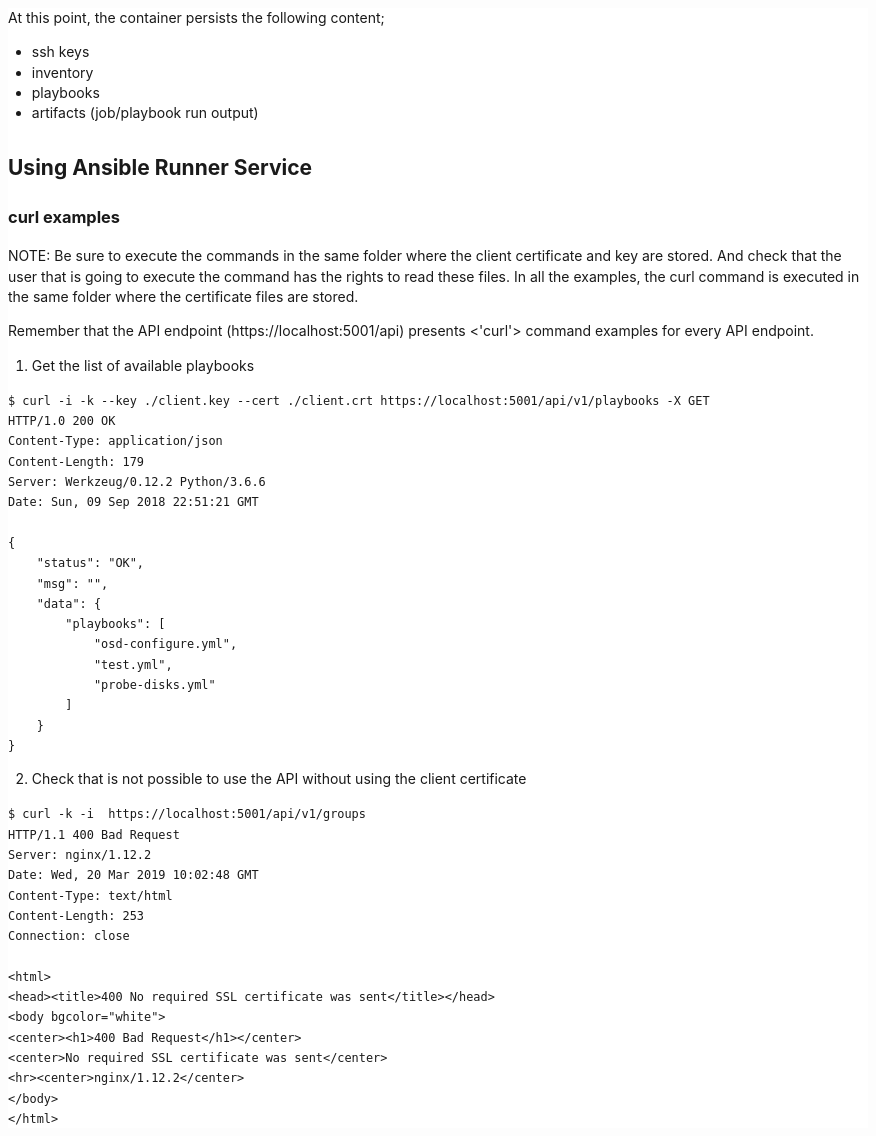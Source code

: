 At this point, the container persists the following content;
- ssh keys
- inventory
- playbooks
- artifacts (job/playbook run output)

## Using Ansible Runner Service

### curl examples

NOTE: Be sure to execute the commands in the same folder where the client certificate and key are stored. And check that the user that is going to execute the command has the rights to read these files. In all the examples, the curl command is executed in the same folder where the certificate files are stored.

Remember that the API endpoint (https://localhost:5001/api) presents <'curl'> command examples for every API endpoint.

1. Get the list of available playbooks

```
$ curl -i -k --key ./client.key --cert ./client.crt https://localhost:5001/api/v1/playbooks -X GET
HTTP/1.0 200 OK
Content-Type: application/json
Content-Length: 179
Server: Werkzeug/0.12.2 Python/3.6.6
Date: Sun, 09 Sep 2018 22:51:21 GMT

{
    "status": "OK",
    "msg": "",
    "data": {
        "playbooks": [
            "osd-configure.yml",
            "test.yml",
            "probe-disks.yml"
        ]
    }
}
```

2. Check that is not possible to use the API without using the client certificate
```
$ curl -k -i  https://localhost:5001/api/v1/groups
HTTP/1.1 400 Bad Request
Server: nginx/1.12.2
Date: Wed, 20 Mar 2019 10:02:48 GMT
Content-Type: text/html
Content-Length: 253
Connection: close

<html>
<head><title>400 No required SSL certificate was sent</title></head>
<body bgcolor="white">
<center><h1>400 Bad Request</h1></center>
<center>No required SSL certificate was sent</center>
<hr><center>nginx/1.12.2</center>
</body>
</html>
```
